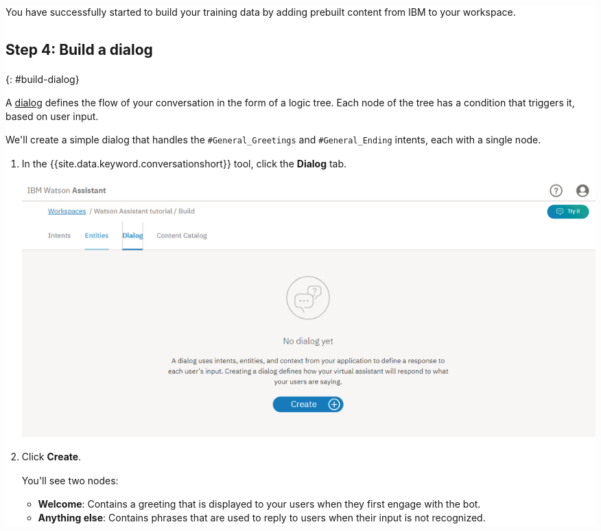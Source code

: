 You have successfully started to build your training data by adding prebuilt content from IBM to your workspace.

## Step 4: Build a dialog
{: #build-dialog}

A [dialog](dialog-build.html) defines the flow of your conversation in the form of a logic tree. Each node of the tree has a condition that triggers it, based on user input.

We'll create a simple dialog that handles the `#General_Greetings` and `#General_Ending` intents, each with a single node.

1.  In the {{site.data.keyword.conversationshort}} tool, click the **Dialog** tab.

    ![Shows the empty Dialog tab.](images/gs-ass-empty-dialog.png)
1.  Click **Create**.

    You'll see two nodes:
    - **Welcome**: Contains a greeting that is displayed to your users when they first engage with the bot.
    - **Anything else**: Contains phrases that are used to reply to users when their input is not recognized.
